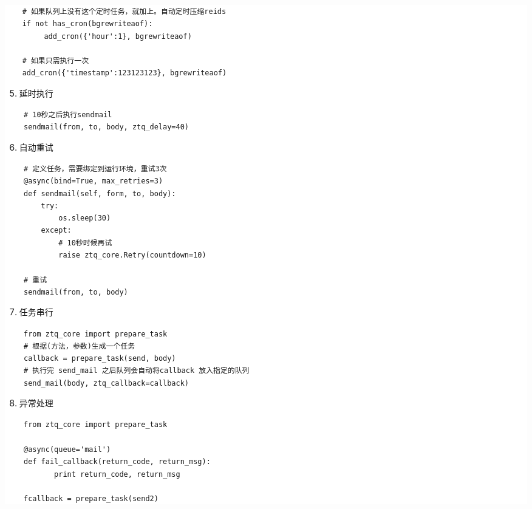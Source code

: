         # 如果队列上没有这个定时任务，就加上。自动定时压缩reids
        if not has_cron(bgrewriteaof):
             add_cron({'hour':1}, bgrewriteaof)

        # 如果只需执行一次
        add_cron({'timestamp':123123123}, bgrewriteaof)

5. 延时执行

        # 10秒之后执行sendmail
        sendmail(from, to, body, ztq_delay=40)

6. 自动重试
    
        # 定义任务，需要绑定到运行环境，重试3次
        @async(bind=True, max_retries=3)
        def sendmail(self, form, to, body):
            try:
                os.sleep(30)
            except:
                # 10秒时候再试
                raise ztq_core.Retry(countdown=10)
    
        # 重试
        sendmail(from, to, body)

7. 任务串行

        from ztq_core import prepare_task
        # 根据(方法，参数)生成一个任务
        callback = prepare_task(send, body)
        # 执行完 send_mail 之后队列会自动将callback 放入指定的队列
        send_mail(body, ztq_callback=callback)

8. 异常处理

        from ztq_core import prepare_task
    
        @async(queue='mail')
        def fail_callback(return_code, return_msg):
               print return_code, return_msg
    
        fcallback = prepare_task(send2)
    